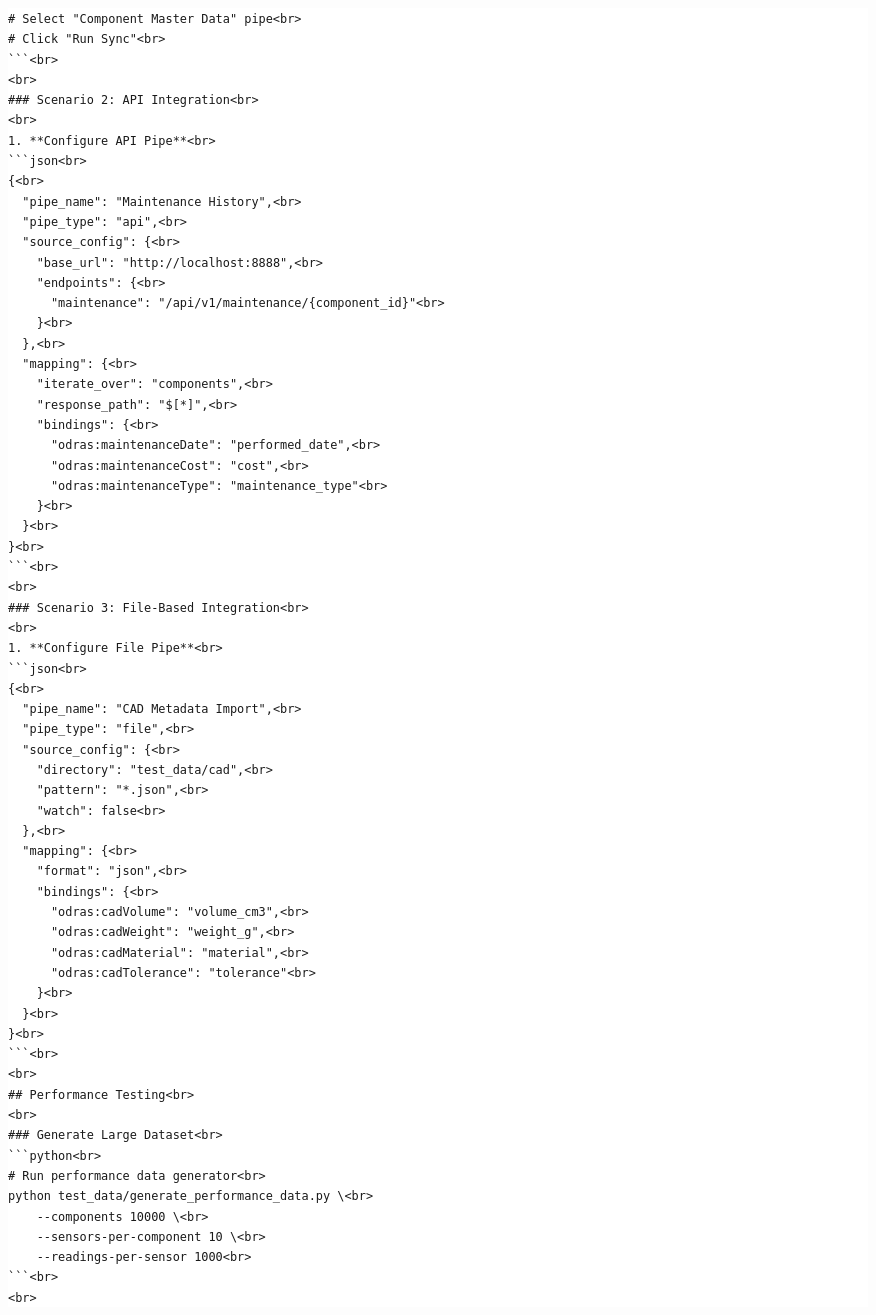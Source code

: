 ```bash<br>
# Select "Component Master Data" pipe<br>
# Click "Run Sync"<br>
```<br>
<br>
### Scenario 2: API Integration<br>
<br>
1. **Configure API Pipe**<br>
```json<br>
{<br>
  "pipe_name": "Maintenance History",<br>
  "pipe_type": "api",<br>
  "source_config": {<br>
    "base_url": "http://localhost:8888",<br>
    "endpoints": {<br>
      "maintenance": "/api/v1/maintenance/{component_id}"<br>
    }<br>
  },<br>
  "mapping": {<br>
    "iterate_over": "components",<br>
    "response_path": "$[*]",<br>
    "bindings": {<br>
      "odras:maintenanceDate": "performed_date",<br>
      "odras:maintenanceCost": "cost",<br>
      "odras:maintenanceType": "maintenance_type"<br>
    }<br>
  }<br>
}<br>
```<br>
<br>
### Scenario 3: File-Based Integration<br>
<br>
1. **Configure File Pipe**<br>
```json<br>
{<br>
  "pipe_name": "CAD Metadata Import",<br>
  "pipe_type": "file",<br>
  "source_config": {<br>
    "directory": "test_data/cad",<br>
    "pattern": "*.json",<br>
    "watch": false<br>
  },<br>
  "mapping": {<br>
    "format": "json",<br>
    "bindings": {<br>
      "odras:cadVolume": "volume_cm3",<br>
      "odras:cadWeight": "weight_g",<br>
      "odras:cadMaterial": "material",<br>
      "odras:cadTolerance": "tolerance"<br>
    }<br>
  }<br>
}<br>
```<br>
<br>
## Performance Testing<br>
<br>
### Generate Large Dataset<br>
```python<br>
# Run performance data generator<br>
python test_data/generate_performance_data.py \<br>
    --components 10000 \<br>
    --sensors-per-component 10 \<br>
    --readings-per-sensor 1000<br>
```<br>
<br>
```